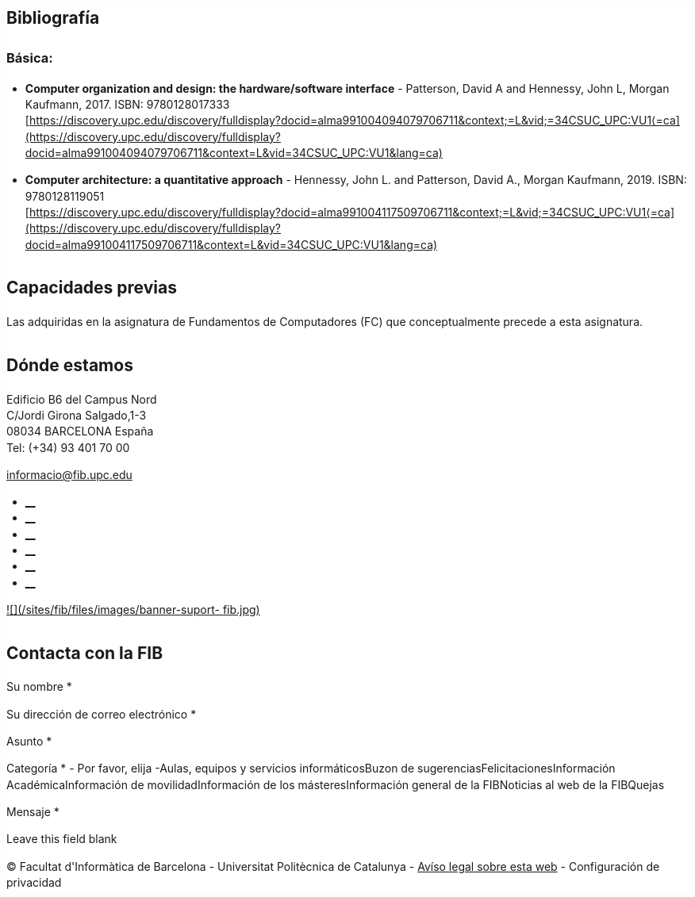 ## Bibliografía

### Básica:

  * **Computer organization and design: the hardware/software interface** \- Patterson, David A and Hennessy, John L, Morgan Kaufmann, 2017. ISBN: 9780128017333   
[https://discovery.upc.edu/discovery/fulldisplay?docid=alma991004094079706711&context;=L&vid;=34CSUC_UPC:VU1⟨=ca](https://discovery.upc.edu/discovery/fulldisplay?docid=alma991004094079706711&context=L&vid=34CSUC_UPC:VU1&lang=ca)

  * **Computer architecture: a quantitative approach** \- Hennessy, John L. and Patterson, David A., Morgan Kaufmann, 2019. ISBN: 9780128119051   
[https://discovery.upc.edu/discovery/fulldisplay?docid=alma991004117509706711&context;=L&vid;=34CSUC_UPC:VU1⟨=ca](https://discovery.upc.edu/discovery/fulldisplay?docid=alma991004117509706711&context=L&vid=34CSUC_UPC:VU1&lang=ca)

## Capacidades previas

Las adquiridas en la asignatura de Fundamentos de Computadores (FC) que
conceptualmente precede a esta asignatura.

## Dónde estamos

Edificio B6 del Campus Nord  
C/Jordi Girona Salgado,1-3  
08034 BARCELONA España  
Tel: (+34) 93 401 70 00

[informacio@fib.upc.edu](mailto:informacio@fib.upc.edu)

  * [__](/es/noticies/rss.rss)
  * [__](https://www.facebook.com/fib.upc)
  * [__](https://twitter.com/fib_upc)
  * [__](https://www.flickr.com/photos/fib-upc/albums)
  * [__](https://www.youtube.com/user/mediafib)
  * [__](https://www.instagram.com/fib.upc/)

[![](/sites/fib/files/images/banner-suport-
fib.jpg)](http://suport.fib.upc.edu)

## Contacta con la FIB

Su nombre *

Su dirección de correo electrónico *

Asunto *

Categoría * \- Por favor, elija -Aulas, equipos y servicios informáticosBuzon
de sugerenciasFelicitacionesInformación AcadémicaInformación de
movilidadInformación de los másteresInformación general de la FIBNoticias al
web de la FIBQuejas

Mensaje *

Leave this field blank

© Facultat d'Informàtica de Barcelona - Universitat Politècnica de Catalunya -
[Avíso legal sobre esta web](/es/aviso-legal-sobre-esta-web) \- Configuración
de privacidad

